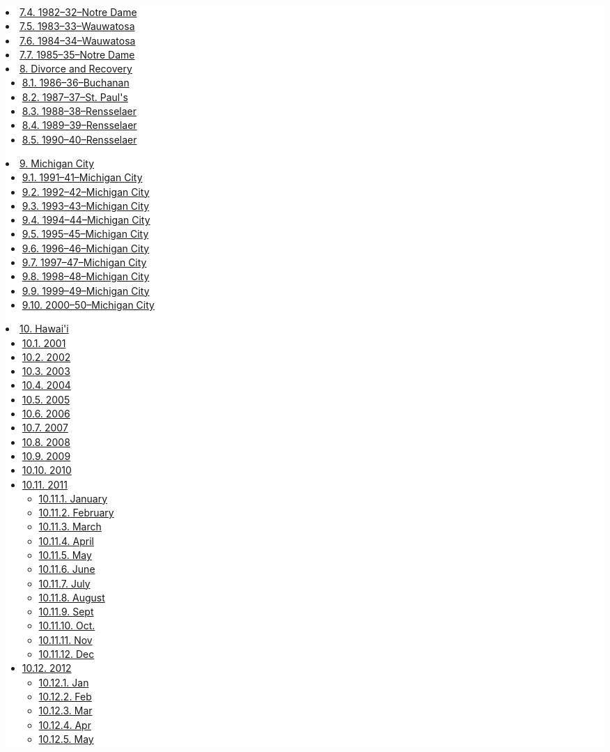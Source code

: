 <li><a href="#notre-dame">7.4. 1982&#x2013;32&#x2013;Notre Dame</a></li>
<li><a href="#wauwatosa">7.5. 1983&#x2013;33&#x2013;Wauwatosa</a></li>
<li><a href="#wauwatosa-1">7.6. 1984&#x2013;34&#x2013;Wauwatosa</a></li>
<li><a href="#notre-dame-1">7.7. 1985&#x2013;35&#x2013;Notre Dame</a></li>
</ul>
</li>
<li><a href="#divorce-and-recovery">8. Divorce and Recovery</a>
<ul>
<li><a href="#buchanan">8.1. 1986&#x2013;36&#x2013;Buchanan</a></li>
<li><a href="#st.-pauls">8.2. 1987&#x2013;37&#x2013;St. Paul's</a></li>
<li><a href="#rensselaer">8.3. 1988&#x2013;38&#x2013;Rensselaer</a></li>
<li><a href="#rensselaer-1">8.4. 1989&#x2013;39&#x2013;Rensselaer</a></li>
<li><a href="#rensselaer-2">8.5. 1990&#x2013;40&#x2013;Rensselaer</a></li>
</ul>
</li>
<li><a href="#michigan-city">9. Michigan City</a>
<ul>
<li><a href="#michigan-city-1">9.1. 1991&#x2013;41&#x2013;Michigan City</a></li>
<li><a href="#michigan-city-2">9.2. 1992&#x2013;42&#x2013;Michigan City</a></li>
<li><a href="#michigan-city-3">9.3. 1993&#x2013;43&#x2013;Michigan City</a></li>
<li><a href="#michigan-city-4">9.4. 1994&#x2013;44&#x2013;Michigan City</a></li>
<li><a href="#michigan-city-5">9.5. 1995&#x2013;45&#x2013;Michigan City</a></li>
<li><a href="#michigan-city-6">9.6. 1996&#x2013;46&#x2013;Michigan City</a></li>
<li><a href="#michigan-city-7">9.7. 1997&#x2013;47&#x2013;Michigan City</a></li>
<li><a href="#michigan-city-8">9.8. 1998&#x2013;48&#x2013;Michigan City</a></li>
<li><a href="#michigan-city-9">9.9. 1999&#x2013;49&#x2013;Michigan City</a></li>
<li><a href="#michigan-city-10">9.10. 2000&#x2013;50&#x2013;Michigan City</a></li>
</ul>
</li>
<li><a href="#hawaii">10. Hawai'i</a>
<ul>
<li><a href="#section">10.1. 2001</a></li>
<li><a href="#section-1">10.2. 2002</a></li>
<li><a href="#section-2">10.3. 2003</a></li>
<li><a href="#section-3">10.4. 2004</a></li>
<li><a href="#section-4">10.5. 2005</a></li>
<li><a href="#section-5">10.6. 2006</a></li>
<li><a href="#section-6">10.7. 2007</a></li>
<li><a href="#org0782c24">10.8. 2008</a></li>
<li><a href="#orge7ce47b">10.9. 2009</a></li>
<li><a href="#org38af878">10.10. 2010</a></li>
<li><a href="#org791b1a8">10.11. 2011</a>
<ul>
<li><a href="#orgd38921e">10.11.1. January</a></li>
<li><a href="#org943f37e">10.11.2. February</a></li>
<li><a href="#org6a2430e">10.11.3. March</a></li>
<li><a href="#org9c105f4">10.11.4. April</a></li>
<li><a href="#orgea41f90">10.11.5. May</a></li>
<li><a href="#org34d0e37">10.11.6. June</a></li>
<li><a href="#orgf8f2fe1">10.11.7. July</a></li>
<li><a href="#orga0f456c">10.11.8. August</a></li>
<li><a href="#org2e14965">10.11.9. Sept</a></li>
<li><a href="#orgd077849">10.11.10. Oct.</a></li>
<li><a href="#orga7cf327">10.11.11. Nov</a></li>
<li><a href="#orgebb8496">10.11.12. Dec</a></li>
</ul>
</li>
<li><a href="#org77b4ce4">10.12. 2012</a>
<ul>
<li><a href="#orgfd39d7e">10.12.1. Jan</a></li>
<li><a href="#org3b7dd6a">10.12.2. Feb</a></li>
<li><a href="#org7fa822e">10.12.3. Mar</a></li>
<li><a href="#org000a502">10.12.4. Apr</a></li>
<li><a href="#org5a69d0c">10.12.5. May</a></li>